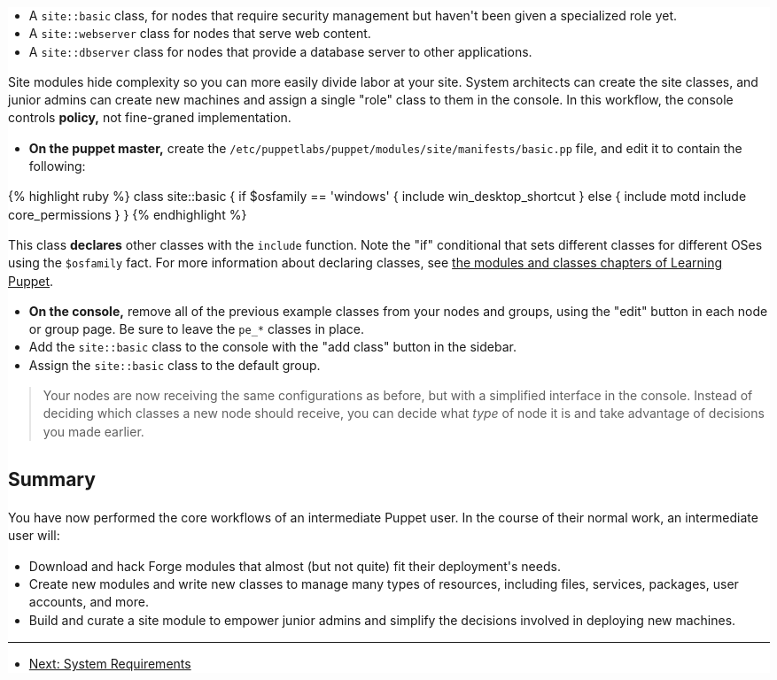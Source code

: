 * A `site::basic` class, for nodes that require security management but haven't been given a specialized role yet.
* A `site::webserver` class for nodes that serve web content.
* A `site::dbserver` class for nodes that provide a database server to other applications.

Site modules hide complexity so you can more easily divide labor at your site. System architects can create the site classes, and junior admins can create new machines and assign a single "role" class to them in the console. In this workflow, the console controls **policy,** not fine-graned implementation.

* **On the puppet master,** create the `/etc/puppetlabs/puppet/modules/site/manifests/basic.pp` file, and edit it to contain the following:

{% highlight ruby %}
    class site::basic {
      if $osfamily == 'windows' {
        include win_desktop_shortcut
      }
      else {
        include motd
        include core_permissions
      }
    }
{% endhighlight %}

This class **declares** other classes with the `include` function. Note the "if" conditional that sets different classes for different OSes using the `$osfamily` fact. For more information about declaring classes, see [the modules and classes chapters of Learning Puppet](/learning/modules1.html).

* **On the console,** remove all of the previous example classes from your nodes and groups, using the "edit" button in each node or group page. Be sure to leave the `pe_*` classes in place.
* Add the `site::basic` class to the console with the "add class" button in the sidebar.
* Assign the `site::basic` class to the default group.

> Your nodes are now receiving the same configurations as before, but with a simplified interface in the console. Instead of deciding which classes a new node should receive, you can decide what _type_ of node it is and take advantage of decisions you made earlier.


Summary
-----

You have now performed the core workflows of an intermediate Puppet user. In the course of their normal work, an intermediate user will:

* Download and hack Forge modules that almost (but not quite) fit their deployment's needs.
* Create new modules and write new classes to manage many types of resources, including files, services, packages, user accounts, and more.
* Build and curate a site module to empower junior admins and simplify the decisions involved in deploying new machines.

* * *

- [Next: System Requirements](./install_system_requirements.html)
